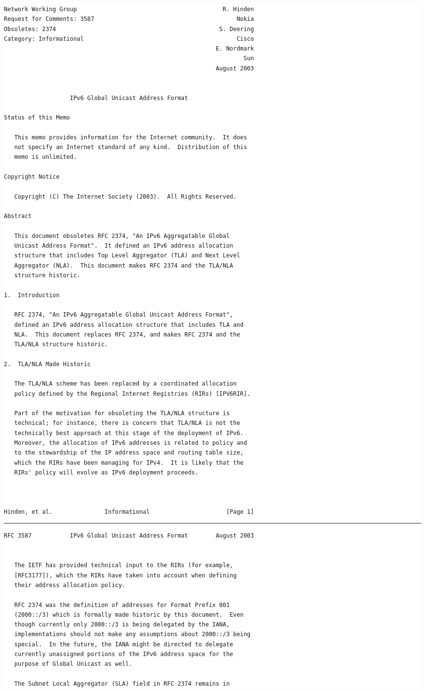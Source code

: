     Network Working Group                                          R. Hinden
    Request for Comments: 3587                                         Nokia
    Obsoletes: 2374                                               S. Deering
    Category: Informational                                            Cisco
                                                                 E. Nordmark
                                                                         Sun
                                                                 August 2003


                       IPv6 Global Unicast Address Format

    Status of this Memo

       This memo provides information for the Internet community.  It does
       not specify an Internet standard of any kind.  Distribution of this
       memo is unlimited.

    Copyright Notice

       Copyright (C) The Internet Society (2003).  All Rights Reserved.

    Abstract

       This document obsoletes RFC 2374, "An IPv6 Aggregatable Global
       Unicast Address Format".  It defined an IPv6 address allocation
       structure that includes Top Level Aggregator (TLA) and Next Level
       Aggregator (NLA).  This document makes RFC 2374 and the TLA/NLA
       structure historic.

    1.  Introduction

       RFC 2374, "An IPv6 Aggregatable Global Unicast Address Format",
       defined an IPv6 address allocation structure that includes TLA and
       NLA.  This document replaces RFC 2374, and makes RFC 2374 and the
       TLA/NLA structure historic.

    2.  TLA/NLA Made Historic

       The TLA/NLA scheme has been replaced by a coordinated allocation
       policy defined by the Regional Internet Registries (RIRs) [IPV6RIR].

       Part of the motivation for obsoleting the TLA/NLA structure is
       technical; for instance, there is concern that TLA/NLA is not the
       technically best approach at this stage of the deployment of IPv6.
       Moreover, the allocation of IPv6 addresses is related to policy and
       to the stewardship of the IP address space and routing table size,
       which the RIRs have been managing for IPv4.  It is likely that the
       RIRs' policy will evolve as IPv6 deployment proceeds.



    Hinden, et al.               Informational                      [Page 1]

------------------------------------------------------------------------

``` newpage
RFC 3587           IPv6 Global Unicast Address Format        August 2003


   The IETF has provided technical input to the RIRs (for example,
   [RFC3177]), which the RIRs have taken into account when defining
   their address allocation policy.

   RFC 2374 was the definition of addresses for Format Prefix 001
   (2000::/3) which is formally made historic by this document.  Even
   though currently only 2000::/3 is being delegated by the IANA,
   implementations should not make any assumptions about 2000::/3 being
   special.  In the future, the IANA might be directed to delegate
   currently unassigned portions of the IPv6 address space for the
   purpose of Global Unicast as well.

   The Subnet Local Aggregator (SLA) field in RFC 2374 remains in
```